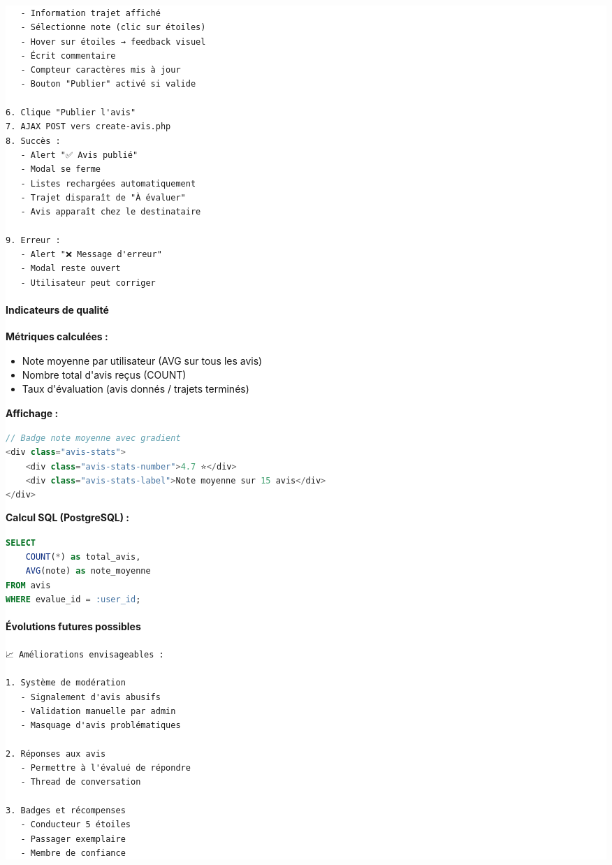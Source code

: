 ```
   - Information trajet affiché
   - Sélectionne note (clic sur étoiles)
   - Hover sur étoiles → feedback visuel
   - Écrit commentaire
   - Compteur caractères mis à jour
   - Bouton "Publier" activé si valide

6. Clique "Publier l'avis"
7. AJAX POST vers create-avis.php
8. Succès :
   - Alert "✅ Avis publié"
   - Modal se ferme
   - Listes rechargées automatiquement
   - Trajet disparaît de "À évaluer"
   - Avis apparaît chez le destinataire

9. Erreur :
   - Alert "❌ Message d'erreur"
   - Modal reste ouvert
   - Utilisateur peut corriger
```

#### **Indicateurs de qualité**

**Métriques calculées :**
- Note moyenne par utilisateur (AVG sur tous les avis)
- Nombre total d'avis reçus (COUNT)
- Taux d'évaluation (avis donnés / trajets terminés)

**Affichage :**
```javascript
// Badge note moyenne avec gradient
<div class="avis-stats">
    <div class="avis-stats-number">4.7 ⭐</div>
    <div class="avis-stats-label">Note moyenne sur 15 avis</div>
</div>
```

**Calcul SQL (PostgreSQL) :**
```sql
SELECT
    COUNT(*) as total_avis,
    AVG(note) as note_moyenne
FROM avis
WHERE evalue_id = :user_id;
```

#### **Évolutions futures possibles**

```
📈 Améliorations envisageables :

1. Système de modération
   - Signalement d'avis abusifs
   - Validation manuelle par admin
   - Masquage d'avis problématiques

2. Réponses aux avis
   - Permettre à l'évalué de répondre
   - Thread de conversation

3. Badges et récompenses
   - Conducteur 5 étoiles
   - Passager exemplaire
   - Membre de confiance

```